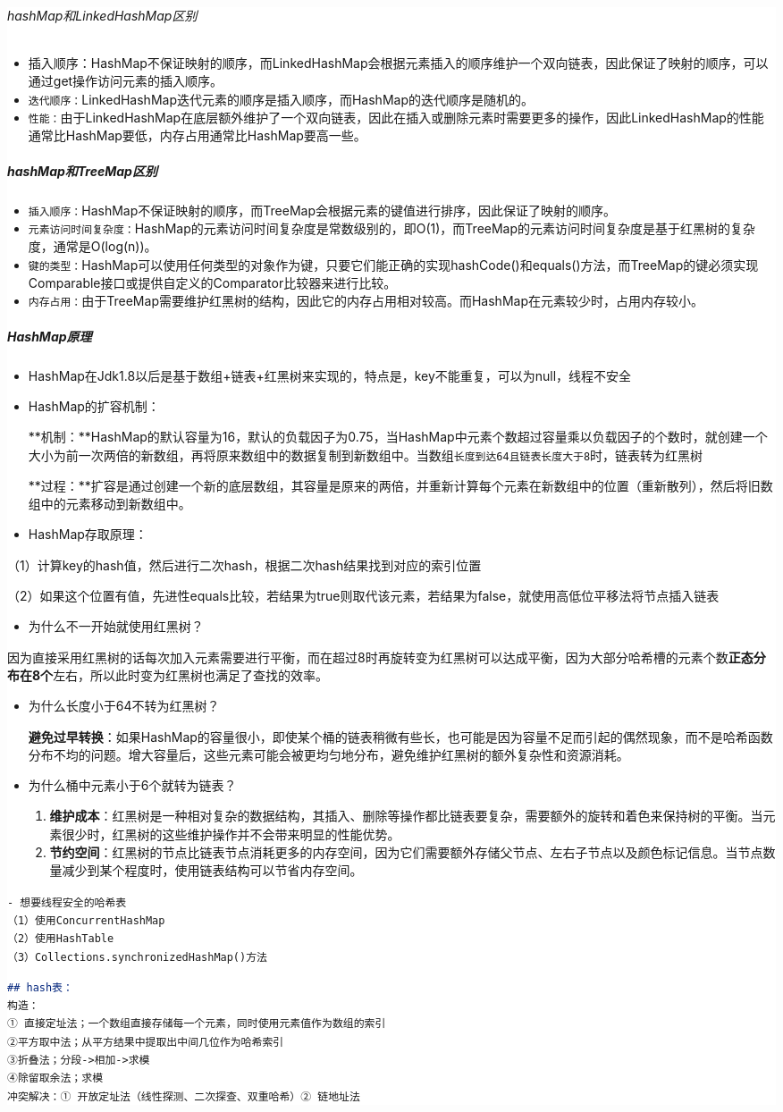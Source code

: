 ###### hashMap和LinkedHashMap区别

- 插入顺序：HashMap不保证映射的顺序，而LinkedHashMap会根据元素插入的顺序维护一个双向链表，因此保证了映射的顺序，可以通过get操作访问元素的插入顺序。
- `迭代顺序：`LinkedHashMap迭代元素的顺序是插入顺序，而HashMap的迭代顺序是随机的。
- `性能：`由于LinkedHashMap在底层额外维护了一个双向链表，因此在插入或删除元素时需要更多的操作，因此LinkedHashMap的性能通常比HashMap要低，内存占用通常比HashMap要高一些。

##### hashMap和TreeMap区别

- `插入顺序：`HashMap不保证映射的顺序，而TreeMap会根据元素的键值进行排序，因此保证了映射的顺序。
- `元素访问时间复杂度：`HashMap的元素访问时间复杂度是常数级别的，即O(1)，而TreeMap的元素访问时间复杂度是基于红黑树的复杂度，通常是O(log(n))。
- `键的类型：`HashMap可以使用任何类型的对象作为键，只要它们能正确的实现hashCode()和equals()方法，而TreeMap的键必须实现Comparable接口或提供自定义的Comparator比较器来进行比较。
- `内存占用：`由于TreeMap需要维护红黑树的结构，因此它的内存占用相对较高。而HashMap在元素较少时，占用内存较小。

##### HashMap原理

- HashMap在Jdk1.8以后是基于数组+链表+红黑树来实现的，特点是，key不能重复，可以为null，线程不安全

- HashMap的扩容机制：

  **机制：**HashMap的默认容量为16，默认的负载因子为0.75，当HashMap中元素个数超过容量乘以负载因子的个数时，就创建一个大小为前一次两倍的新数组，再将原来数组中的数据复制到新数组中。当数组`长度到达64且链表长度大于8`时，链表转为红黑树

  **过程：**扩容是通过创建一个新的底层数组，其容量是原来的两倍，并重新计算每个元素在新数组中的位置（重新散列），然后将旧数组中的元素移动到新数组中。

- HashMap存取原理：

（1）计算key的hash值，然后进行二次hash，根据二次hash结果找到对应的索引位置

（2）如果这个位置有值，先进性equals比较，若结果为true则取代该元素，若结果为false，就使用高低位平移法将节点插入链表

- 为什么不一开始就使用红黑树？

​		因为直接采用红黑树的话每次加入元素需要进行平衡，而在超过8时再旋转变为红黑树可以达成平衡，因为大部分哈希槽的元素个数**正态分布在8个**左右，所以此时变为红黑树也满足了查找的效率。

- 为什么长度小于64不转为红黑树？

  **避免过早转换**：如果HashMap的容量很小，即使某个桶的链表稍微有些长，也可能是因为容量不足而引起的偶然现象，而不是哈希函数分布不均的问题。增大容量后，这些元素可能会被更均匀地分布，避免维护红黑树的额外复杂性和资源消耗。

- 为什么桶中元素小于6个就转为链表？

  1. **维护成本**：红黑树是一种相对复杂的数据结构，其插入、删除等操作都比链表要复杂，需要额外的旋转和着色来保持树的平衡。当元素很少时，红黑树的这些维护操作并不会带来明显的性能优势。
  2. **节约空间**：红黑树的节点比链表节点消耗更多的内存空间，因为它们需要额外存储父节点、左右子节点以及颜色标记信息。当节点数量减少到某个程度时，使用链表结构可以节省内存空间。

```
- 想要线程安全的哈希表
（1）使用ConcurrentHashMap
（2）使用HashTable
（3）Collections.synchronizedHashMap()方法
```

```markdown
## hash表：
构造：
① 直接定址法；一个数组直接存储每一个元素，同时使用元素值作为数组的索引
②平方取中法；从平方结果中提取出中间几位作为哈希索引
③折叠法；分段->相加->求模
④除留取余法；求模
冲突解决：① 开放定址法（线性探测、二次探查、双重哈希）② 链地址法
```
